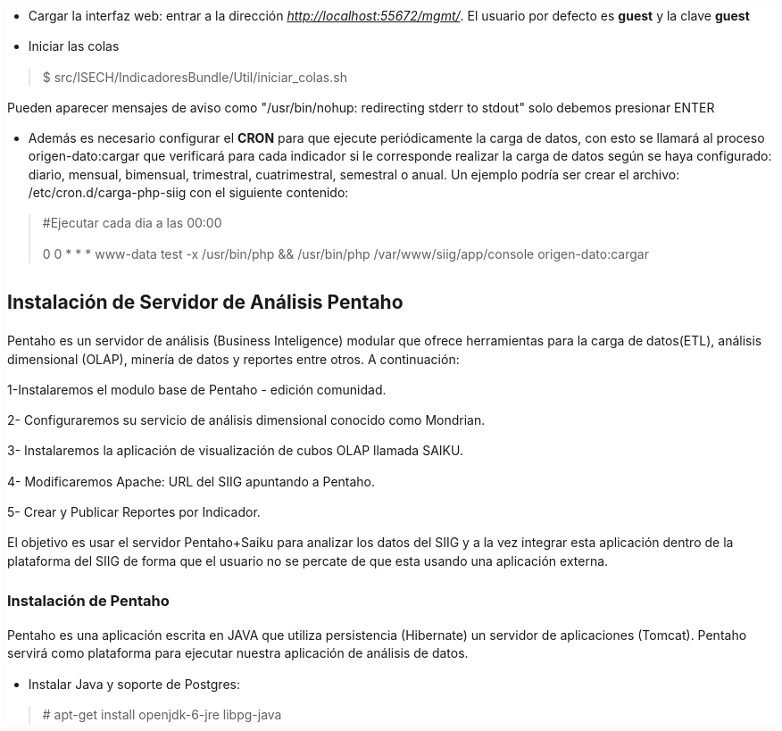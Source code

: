 - Cargar la interfaz web: entrar a la dirección [*http://localhost:55672/mgmt/*](http://localhost:55672/mgmt/). El usuario por defecto es **guest** y la clave **guest**

- Iniciar las colas
<blockquote>
$ src/ISECH/IndicadoresBundle/Util/iniciar_colas.sh
</blockquote>
Pueden aparecer mensajes de aviso como "/usr/bin/nohup: redirecting stderr to stdout" solo debemos presionar ENTER

- Además es necesario configurar el **CRON** para que ejecute periódicamente la carga de datos, con esto se llamará al proceso origen-dato:cargar que verificará para cada indicador si le corresponde realizar la carga de datos según se haya configurado: diario, mensual, bimensual, trimestral, cuatrimestral, semestral o anual. Un ejemplo podría ser crear el archivo: /etc/cron.d/carga-php-siig con el siguiente contenido:

<blockquote>
<p>#Ejecutar cada dia a las 00:00</p>
<p>0 0     * * *   www-data        test -x /usr/bin/php && /usr/bin/php /var/www/siig/app/console origen-dato:cargar</p>
</blockquote>


## Instalación de Servidor de Análisis Pentaho
 
Pentaho es un servidor de  análisis (Business Inteligence) modular que ofrece herramientas para la carga de datos(ETL), análisis dimensional (OLAP), minería de datos y reportes entre otros. A continuación: 

1-Instalaremos el modulo base de Pentaho - edición comunidad.

2- Configuraremos su servicio de análisis dimensional conocido como Mondrian. 

3- Instalaremos la aplicación de visualización de cubos OLAP llamada SAIKU.

4- Modificaremos Apache: URL del SIIG apuntando a Pentaho.

5- Crear y Publicar Reportes por Indicador.

El objetivo es usar el servidor Pentaho+Saiku para analizar los datos del SIIG y a la vez integrar esta aplicación dentro de la plataforma del SIIG de forma que el usuario no se percate de que esta usando una aplicación externa. 

### Instalación de Pentaho

Pentaho es una aplicación escrita en JAVA que utiliza persistencia (Hibernate) un servidor de aplicaciones (Tomcat). Pentaho servirá como plataforma para ejecutar nuestra aplicación de análisis de datos.

- Instalar Java y soporte de Postgres:

<blockquote>
# apt-get install openjdk-6-jre libpg-java
</blockquote>
